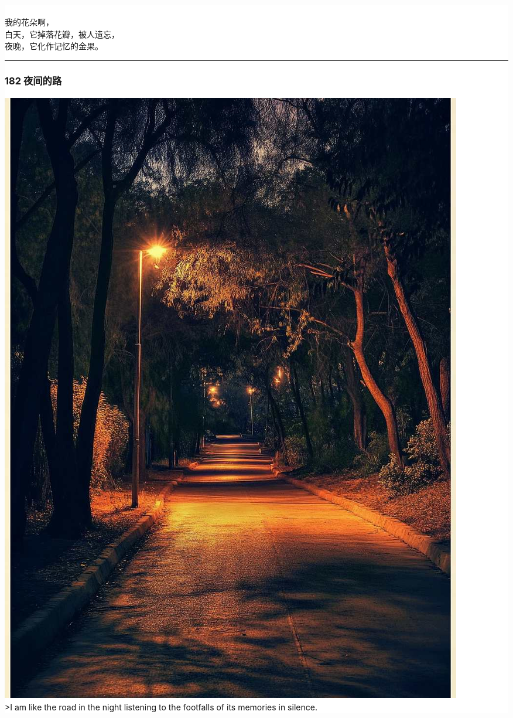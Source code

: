<br>我的花朵啊，
<br>白天，它掉落花瓣，被人遗忘，
<br>夜晚，它化作记忆的金果。

---

### 182 夜间的路
<img src="/assets/night-road.jpg"/>
<br>
>I am like the road in the night listening to the footfalls of its memories in silence.
